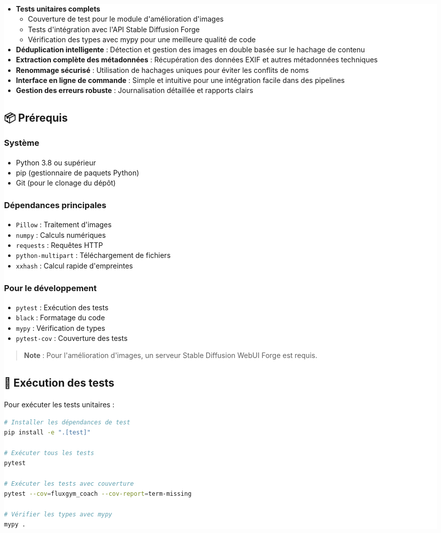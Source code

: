 - **Tests unitaires complets**
  - Couverture de test pour le module d'amélioration d'images
  - Tests d'intégration avec l'API Stable Diffusion Forge
  - Vérification des types avec mypy pour une meilleure qualité de code
- **Déduplication intelligente** : Détection et gestion des images en double basée sur le hachage de contenu
- **Extraction complète des métadonnées** : Récupération des données EXIF et autres métadonnées techniques
- **Renommage sécurisé** : Utilisation de hachages uniques pour éviter les conflits de noms
- **Interface en ligne de commande** : Simple et intuitive pour une intégration facile dans des pipelines
- **Gestion des erreurs robuste** : Journalisation détaillée et rapports clairs

## 📦 Prérequis

### Système
- Python 3.8 ou supérieur
- pip (gestionnaire de paquets Python)
- Git (pour le clonage du dépôt)

### Dépendances principales
- `Pillow` : Traitement d'images
- `numpy` : Calculs numériques
- `requests` : Requêtes HTTP
- `python-multipart` : Téléchargement de fichiers
- `xxhash` : Calcul rapide d'empreintes

### Pour le développement
- `pytest` : Exécution des tests
- `black` : Formatage du code
- `mypy` : Vérification de types
- `pytest-cov` : Couverture des tests

> **Note** : Pour l'amélioration d'images, un serveur Stable Diffusion WebUI Forge est requis.

## 🧪 Exécution des tests

Pour exécuter les tests unitaires :

```bash
# Installer les dépendances de test
pip install -e ".[test]"

# Exécuter tous les tests
pytest

# Exécuter les tests avec couverture
pytest --cov=fluxgym_coach --cov-report=term-missing

# Vérifier les types avec mypy
mypy .
```
